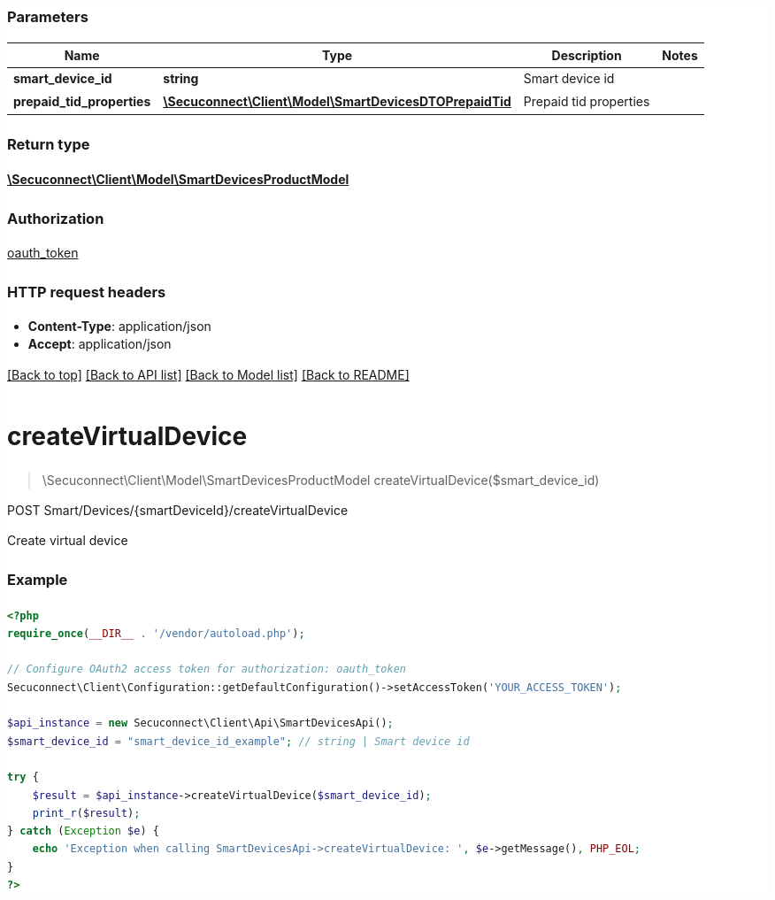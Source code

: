 ### Parameters

Name | Type | Description  | Notes
------------- | ------------- | ------------- | -------------
 **smart_device_id** | **string**| Smart device id |
 **prepaid_tid_properties** | [**\Secuconnect\Client\Model\SmartDevicesDTOPrepaidTid**](../Model/SmartDevicesDTOPrepaidTid.md)| Prepaid tid properties |

### Return type

[**\Secuconnect\Client\Model\SmartDevicesProductModel**](../Model/SmartDevicesProductModel.md)

### Authorization

[oauth_token](../../README.md#oauth_token)

### HTTP request headers

 - **Content-Type**: application/json
 - **Accept**: application/json

[[Back to top]](#) [[Back to API list]](../../README.md#documentation-for-api-endpoints) [[Back to Model list]](../../README.md#documentation-for-models) [[Back to README]](../../README.md)

# **createVirtualDevice**
> \Secuconnect\Client\Model\SmartDevicesProductModel createVirtualDevice($smart_device_id)

POST Smart/Devices/{smartDeviceId}/createVirtualDevice

Create virtual device

### Example
```php
<?php
require_once(__DIR__ . '/vendor/autoload.php');

// Configure OAuth2 access token for authorization: oauth_token
Secuconnect\Client\Configuration::getDefaultConfiguration()->setAccessToken('YOUR_ACCESS_TOKEN');

$api_instance = new Secuconnect\Client\Api\SmartDevicesApi();
$smart_device_id = "smart_device_id_example"; // string | Smart device id

try {
    $result = $api_instance->createVirtualDevice($smart_device_id);
    print_r($result);
} catch (Exception $e) {
    echo 'Exception when calling SmartDevicesApi->createVirtualDevice: ', $e->getMessage(), PHP_EOL;
}
?>
```

